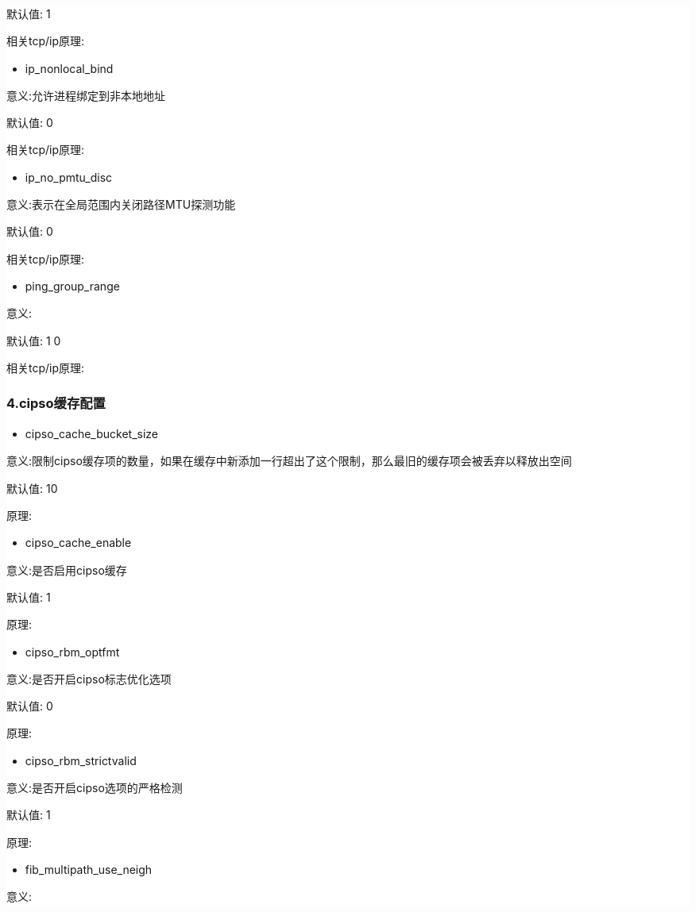 默认值: 1

相关tcp/ip原理:

- ip_nonlocal_bind

意义:允许进程绑定到非本地地址

默认值: 0

相关tcp/ip原理:

- ip_no_pmtu_disc

意义:表示在全局范围内关闭路径MTU探测功能

默认值: 0

相关tcp/ip原理:

- ping_group_range

意义:

默认值: 1	0

相关tcp/ip原理:
### 4.cipso缓存配置
- cipso_cache_bucket_size

意义:限制cipso缓存项的数量，如果在缓存中新添加一行超出了这个限制，那么最旧的缓存项会被丢弃以释放出空间

默认值: 10

原理:

- cipso_cache_enable

意义:是否启用cipso缓存

默认值: 1

原理:

- cipso_rbm_optfmt

意义:是否开启cipso标志优化选项

默认值: 0

原理:

- cipso_rbm_strictvalid

意义:是否开启cipso选项的严格检测

默认值: 1

原理:


- fib_multipath_use_neigh

意义:
